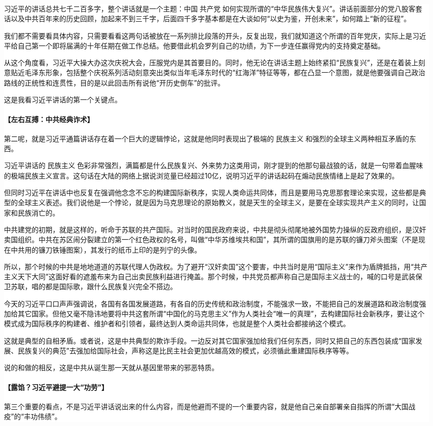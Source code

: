 <p>
 习近平的讲话总共七千二百多字，整个讲话就是一个主题：中国
 <ok href="https://www.epochtimes.com/gb/tag/%E5%85%B1%E4%BA%A7%E5%85%9A.html">
  共产党
 </ok>
 如何实现所谓的“中华民族伟大复兴”。讲话前面部分的党八股客套话以及中共百年来的历史回顾，加起来不到三千字，后面四千多字基本都是在大谈如何“以史为鉴，开创未来”，如何踏上“新的征程”。
</p>
<p>
 我们都不需要看具体内容，只需要看看这两句话被放在一系列排比段落的开头，反复出现，我们就知道这个所谓的百年党庆，实际上是习近平给自己第一个即将届满的十年任期在做工作总结。他要借此机会罗列自己的功绩，为下一步连任赢得党内的支持奠定基础。
</p>
<p>
 从这个角度看，习近平大操大办这次庆祝大会，压服党内是其首要目的。同时，他无论在讲话主题上始终紧扣“民族复兴”，还是在着装上刻意贴近毛泽东形象，包括整个庆祝系列活动刻意突出类似当年毛泽东时代的“红海洋”特征等等，都在凸显一个意图，就是他要强调自己政治路线的正统性和连贯性，目的是以此回击所有说他“开历史倒车”的批评。
</p>
<p>
 这是我看习近平讲话的第一个关键点。
</p>
<h4>
 【左右互搏：中共经典诈术】
</h4>
<p>
 第二呢，就是习近平通篇讲话存在着一个巨大的逻辑悖论，这就是他同时表现出了极端的
 <ok href="https://www.epochtimes.com/gb/tag/%E6%B0%91%E6%97%8F%E4%B8%BB%E4%B9%89.html">
  民族主义
 </ok>
 和强烈的全球主义两种相互矛盾的东西。
</p>
<p>
 习近平讲话的
 <ok href="https://www.epochtimes.com/gb/tag/%E6%B0%91%E6%97%8F%E4%B8%BB%E4%B9%89.html">
  民族主义
 </ok>
 色彩非常强烈，满篇都是什么民族复兴、外来势力这类用词，刚才提到的他那句最战狼的话，就是一句带着血腥味的极端民族主义宣言。这句话在大陆的网络上据说浏览量已经超过10亿，说明习近平的讲话起码在煽动民族情绪上是起了效果的。
</p>
<p>
 但同时习近平在讲话中也反复在强调他念念不忘的构建国际新秩序，实现人类命运共同体，而且是要用马克思那套理论来实现，这些都是典型的全球主义表述。我们说他是一个悖论，就是因为马克思理论的原始教义，就是天生的全球主义，是要在全球实现共产主义的同时，让国家和民族消亡的。
</p>
<p>
 中共建党的初期，就是这样的，听命于苏联的共产国际。对当时的国民政府来说，中共是彻头彻尾地被外国势力操纵的反政府组织，是汉奸卖国组织。中共在苏区闹分裂建立的第一个红色政权的名号，叫做“中华苏维埃共和国”，其所谓的国旗用的是苏联的镰刀斧头图案（不是现在中共用的镰刀铁锤图案），其发行的纸币上印的是列宁的头像。
</p>
<p>
 所以，那个时候的中共是地地道道的苏联代理人伪政权。为了避开“汉奸卖国”这个要害，中共当时是用“国际主义”来作为盾牌抵挡，用“共产主义天下大同”这面好看的遮羞布来为自己出卖民族利益进行掩盖。那个时候，中共党员都声称自己是国际主义战士的，喊的口号是武装保卫苏联，唱的都是国际歌，跟什么民族复兴完全不搭边。
</p>
<p>
 今天的习近平口口声声强调说，各国有各国发展道路，有各自的历史传统和政治制度，不能强求一致，不能把自己的发展道路和政治制度强加给其它国家。但他又毫不隐讳地要将中共这套所谓“中国化的马克思主义”作为人类社会“唯一的真理”，去构建国际社会新秩序，要让这个模式成为国际秩序的构建者、维护者和引领者，最终达到人类命运共同体，也就是整个人类社会都接纳这个模式。
</p>
<p>
 这就是典型的自相矛盾。或者说，这是中共典型的欺诈手段。一边反对其它国家强加给我们任何东西，同时又把自己的东西包装成“国家发展、民族复兴的典范”去强加给国际社会，声称这是比民主社会更加优越高效的模式，必须循此重建国际秩序等等。
</p>
<p>
 说的和做的相反，这是中共从诞生那一天就从基因里带来的邪恶特质。
</p>
<h4>
 【露馅？习近平避提一大“功劳”】
</h4>
<p>
 第三个重要的看点，不是习近平讲话说出来的什么内容，而是他避而不提的一个重要内容，就是他自己亲自部署亲自指挥的所谓“大国战疫”的“丰功伟绩”。